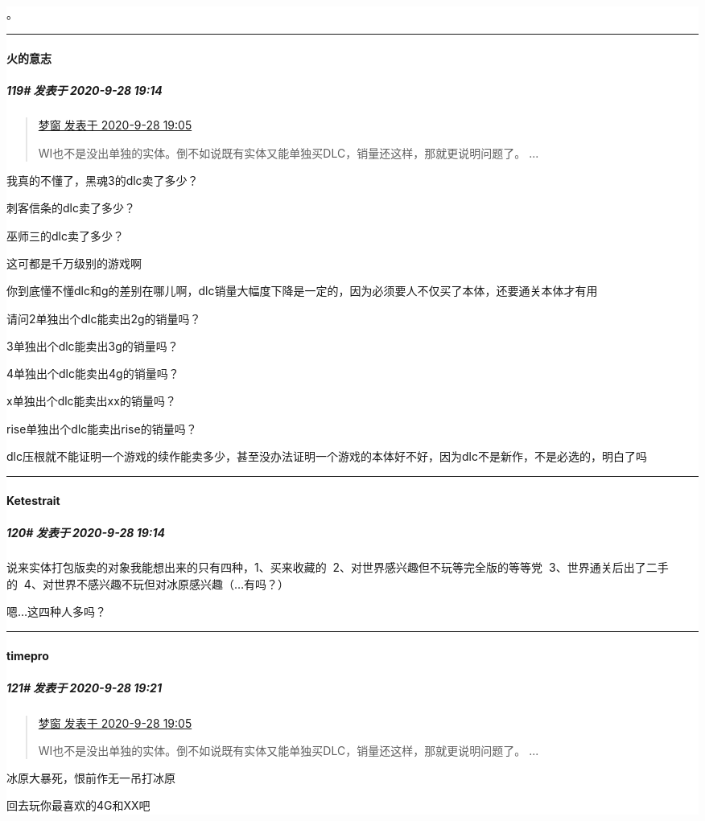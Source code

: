 。


-----

####  火的意志  
##### 119#       发表于 2020-9-28 19:14


<blockquote><a href="httphttps://bbs.saraba1st.com/2b/forum.php?mod=redirect&amp;goto=findpost&amp;pid=48887606&amp;ptid=1962268" target="_blank">梦窗 发表于 2020-9-28 19:05</a>

WI也不是没出单独的实体。倒不如说既有实体又能单独买DLC，销量还这样，那就更说明问题了。 ...</blockquote>
我真的不懂了，黑魂3的dlc卖了多少？

刺客信条的dlc卖了多少？

巫师三的dlc卖了多少？

这可都是千万级别的游戏啊

你到底懂不懂dlc和g的差别在哪儿啊，dlc销量大幅度下降是一定的，因为必须要人不仅买了本体，还要通关本体才有用

请问2单独出个dlc能卖出2g的销量吗？

3单独出个dlc能卖出3g的销量吗？

4单独出个dlc能卖出4g的销量吗？

x单独出个dlc能卖出xx的销量吗？

rise单独出个dlc能卖出rise的销量吗？

dlc压根就不能证明一个游戏的续作能卖多少，甚至没办法证明一个游戏的本体好不好，因为dlc不是新作，不是必选的，明白了吗


-----

####  Ketestrait  
##### 120#       发表于 2020-9-28 19:14


说来实体打包版卖的对象我能想出来的只有四种，1、买来收藏的  2、对世界感兴趣但不玩等完全版的等等党  3、世界通关后出了二手的  4、对世界不感兴趣不玩但对冰原感兴趣（…有吗？）

嗯…这四种人多吗？


-----

####  timepro  
##### 121#       发表于 2020-9-28 19:21


<blockquote><a href="httphttps://bbs.saraba1st.com/2b/forum.php?mod=redirect&amp;goto=findpost&amp;pid=48887606&amp;ptid=1962268" target="_blank">梦窗 发表于 2020-9-28 19:05</a>

WI也不是没出单独的实体。倒不如说既有实体又能单独买DLC，销量还这样，那就更说明问题了。 ...</blockquote>
冰原大暴死，恨前作无一吊打冰原

回去玩你最喜欢的4G和XX吧

